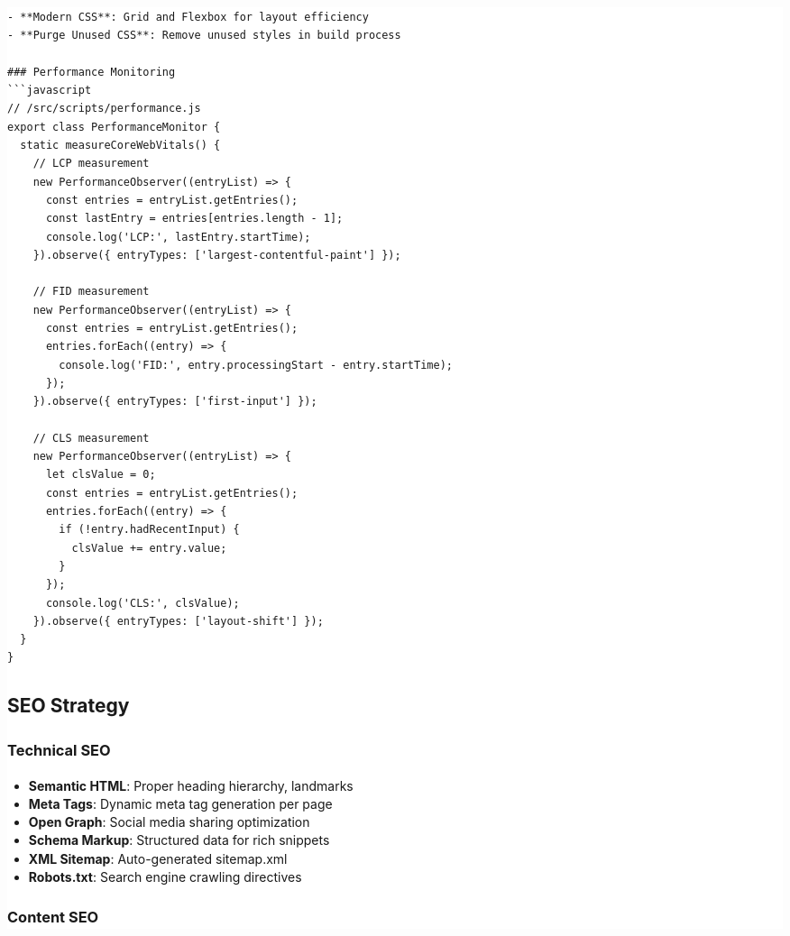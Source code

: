 ````
- **Modern CSS**: Grid and Flexbox for layout efficiency
- **Purge Unused CSS**: Remove unused styles in build process

### Performance Monitoring
```javascript
// /src/scripts/performance.js
export class PerformanceMonitor {
  static measureCoreWebVitals() {
    // LCP measurement
    new PerformanceObserver((entryList) => {
      const entries = entryList.getEntries();
      const lastEntry = entries[entries.length - 1];
      console.log('LCP:', lastEntry.startTime);
    }).observe({ entryTypes: ['largest-contentful-paint'] });

    // FID measurement
    new PerformanceObserver((entryList) => {
      const entries = entryList.getEntries();
      entries.forEach((entry) => {
        console.log('FID:', entry.processingStart - entry.startTime);
      });
    }).observe({ entryTypes: ['first-input'] });

    // CLS measurement
    new PerformanceObserver((entryList) => {
      let clsValue = 0;
      const entries = entryList.getEntries();
      entries.forEach((entry) => {
        if (!entry.hadRecentInput) {
          clsValue += entry.value;
        }
      });
      console.log('CLS:', clsValue);
    }).observe({ entryTypes: ['layout-shift'] });
  }
}
````

## SEO Strategy

### Technical SEO

- **Semantic HTML**: Proper heading hierarchy, landmarks
- **Meta Tags**: Dynamic meta tag generation per page
- **Open Graph**: Social media sharing optimization
- **Schema Markup**: Structured data for rich snippets
- **XML Sitemap**: Auto-generated sitemap.xml
- **Robots.txt**: Search engine crawling directives

### Content SEO
